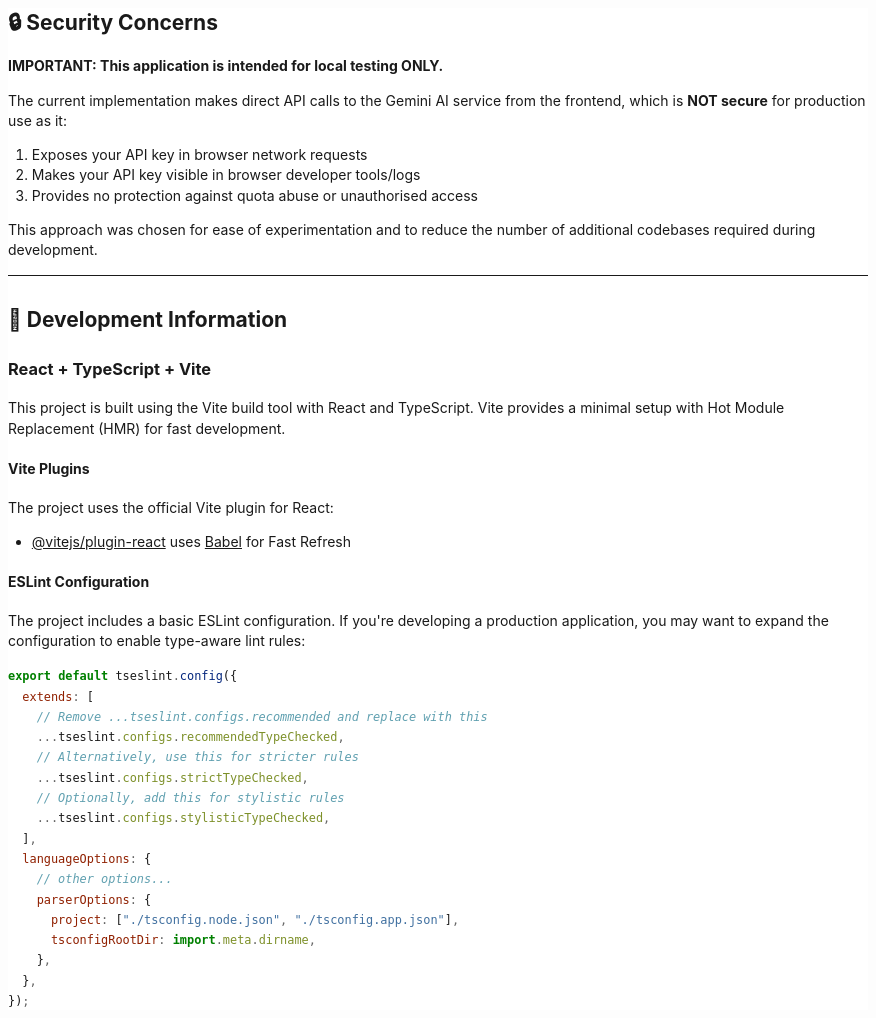 
## 🔒 Security Concerns

**IMPORTANT: This application is intended for local testing ONLY.**

The current implementation makes direct API calls to the Gemini AI service from the frontend, which is **NOT secure** for production use as it:

1. Exposes your API key in browser network requests
2. Makes your API key visible in browser developer tools/logs
3. Provides no protection against quota abuse or unauthorised access

This approach was chosen for ease of experimentation and to reduce the number of additional codebases required during development.

---

## 🔧 Development Information

### React + TypeScript + Vite

This project is built using the Vite build tool with React and TypeScript. Vite provides a minimal setup with Hot Module Replacement (HMR) for fast development.

#### Vite Plugins

The project uses the official Vite plugin for React:

- [@vitejs/plugin-react](https://github.com/vitejs/vite-plugin-react/blob/main/packages/plugin-react/README.md) uses [Babel](https://babeljs.io/) for Fast Refresh

#### ESLint Configuration

The project includes a basic ESLint configuration. If you're developing a production application, you may want to expand the configuration to enable type-aware lint rules:

```js
export default tseslint.config({
  extends: [
    // Remove ...tseslint.configs.recommended and replace with this
    ...tseslint.configs.recommendedTypeChecked,
    // Alternatively, use this for stricter rules
    ...tseslint.configs.strictTypeChecked,
    // Optionally, add this for stylistic rules
    ...tseslint.configs.stylisticTypeChecked,
  ],
  languageOptions: {
    // other options...
    parserOptions: {
      project: ["./tsconfig.node.json", "./tsconfig.app.json"],
      tsconfigRootDir: import.meta.dirname,
    },
  },
});
```
